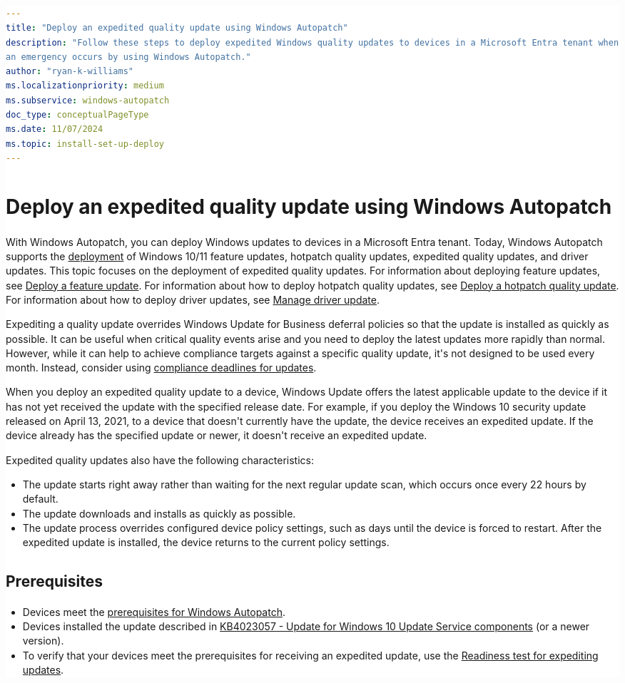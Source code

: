 ```yaml
---
title: "Deploy an expedited quality update using Windows Autopatch"
description: "Follow these steps to deploy expedited Windows quality updates to devices in a Microsoft Entra tenant when an emergency occurs by using Windows Autopatch."
author: "ryan-k-williams"
ms.localizationpriority: medium
ms.subservice: windows-autopatch
doc_type: conceptualPageType
ms.date: 11/07/2024
ms.topic: install-set-up-deploy
---
```


# Deploy an expedited quality update using Windows Autopatch

With Windows Autopatch, you can deploy Windows updates to devices in a Microsoft Entra tenant. Today, Windows Autopatch supports the [deployment](windowsupdates-deployments.md) of Windows 10/11 feature updates, hotpatch quality updates, expedited quality updates, and driver updates. This topic focuses on the deployment of expedited quality updates. For information about deploying feature updates, see [Deploy a feature update](windowsupdates-deploy-update.md). For information about how to deploy hotpatch quality updates, see [Deploy a hotpatch quality update](./windowsupdates-hotpatch-update.md). For information about how to deploy driver updates, see [Manage driver update](./windowsupdates-manage-driver-update.md).

Expediting a quality update overrides Windows Update for Business deferral policies so that the update is installed as quickly as possible. It can be useful when critical quality events arise and you need to deploy the latest updates more rapidly than normal. However, while it can help to achieve compliance targets against a specific quality update, it's not designed to be used every month. Instead, consider using [compliance deadlines for updates](/windows/deployment/update/wufb-compliancedeadlines).

When you deploy an expedited quality update to a device, Windows Update offers the latest applicable update to the device if it has not yet received the update with the specified release date. For example, if you deploy the Windows 10 security update released on April 13, 2021, to a device that doesn't currently have the update, the device receives an expedited update. If the device already has the specified update or newer, it doesn't receive an expedited update.

Expedited quality updates also have the following characteristics:

* The update starts right away rather than waiting for the next regular update scan, which occurs once every 22 hours by default.
* The update downloads and installs as quickly as possible.
* The update process overrides configured device policy settings, such as days until the device is forced to restart. After the expedited update is installed, the device returns to the current policy settings.

## Prerequisites

* Devices meet the [prerequisites for Windows Autopatch](windowsupdates-concept-overview.md#prerequisites).
* Devices installed the update described in [KB4023057 - Update for Windows 10 Update Service components](https://support.microsoft.com/topic/kb4023057-update-for-windows-10-update-service-components-fccad0ca-dc10-2e46-9ed1-7e392450fb3a) (or a newer version).
* To verify that your devices meet the prerequisites for receiving an expedited update, use the [Readiness test for expediting updates](/windows/deployment/windows-autopatch/manage/windows-autopatch-windows-quality-update-programmatic-controls).
